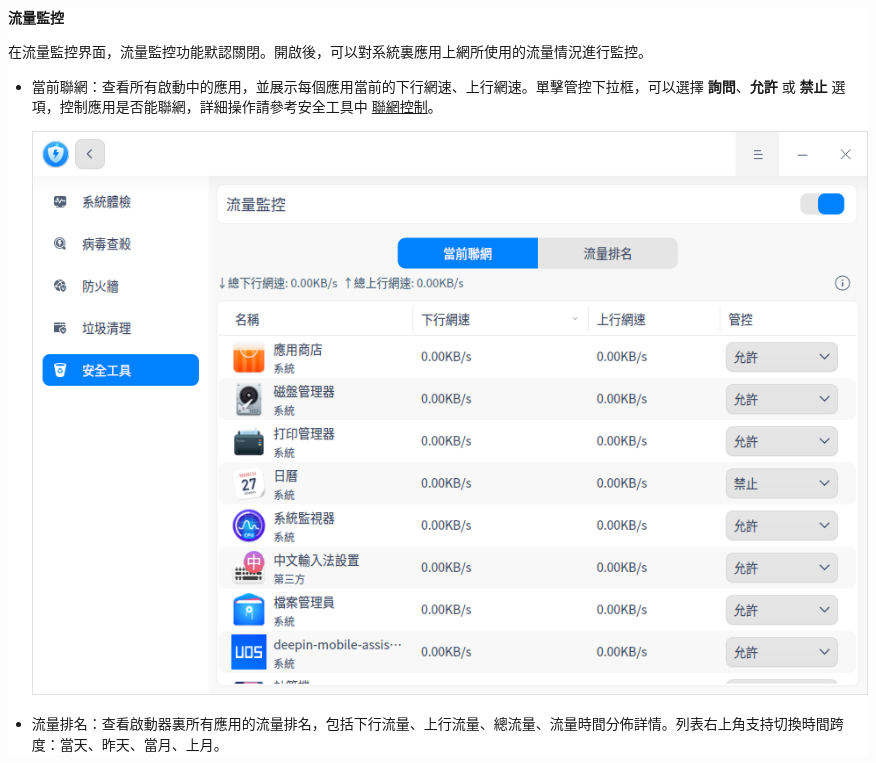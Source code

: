 **流量監控**

在流量監控界面，流量監控功能默認關閉。開啟後，可以對系統裏應用上網所使用的流量情況進行監控。

- 當前聯網：查看所有啟動中的應用，並展示每個應用當前的下行網速、上行網速。單擊管控下拉框，可以選擇 **詢問**、**允許** 或 **禁止** 選項，控制應用是否能聯網，詳細操作請參考安全工具中 [聯網控制](#網絡工具)。

  ![0|current_network](fig/current_network.png)

- 流量排名：查看啟動器裏所有應用的流量排名，包括下行流量、上行流量、總流量、流量時間分佈詳情。列表右上角支持切換時間跨度：當天、昨天、當月、上月。
